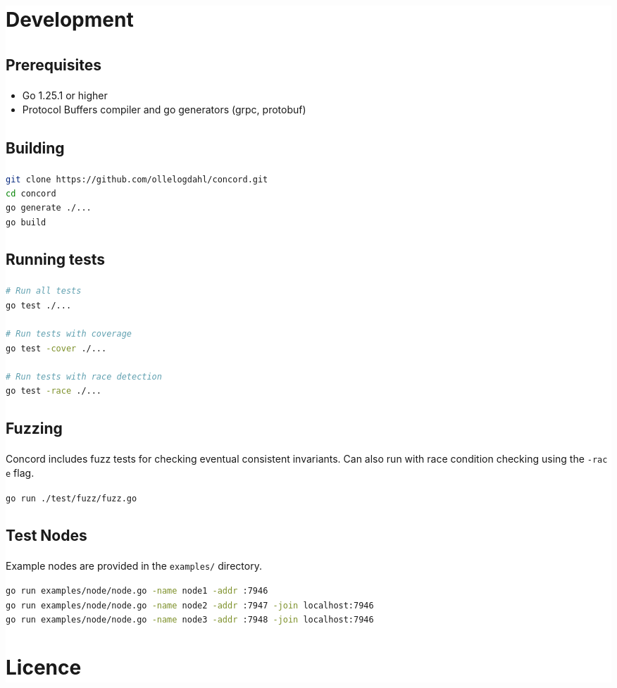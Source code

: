 # Development

## Prerequisites

- Go 1.25.1 or higher
- Protocol Buffers compiler and go generators (grpc, protobuf)

## Building

```sh
git clone https://github.com/ollelogdahl/concord.git
cd concord
go generate ./...
go build
```

## Running tests

```sh
# Run all tests
go test ./...

# Run tests with coverage
go test -cover ./...

# Run tests with race detection
go test -race ./...
```

## Fuzzing

Concord includes fuzz tests for checking eventual consistent invariants.
Can also run with race condition checking using the `-race` flag.

```
go run ./test/fuzz/fuzz.go
```

## Test Nodes

Example nodes are provided in the `examples/` directory.

```sh
go run examples/node/node.go -name node1 -addr :7946
go run examples/node/node.go -name node2 -addr :7947 -join localhost:7946
go run examples/node/node.go -name node3 -addr :7948 -join localhost:7946
```

# Licence
